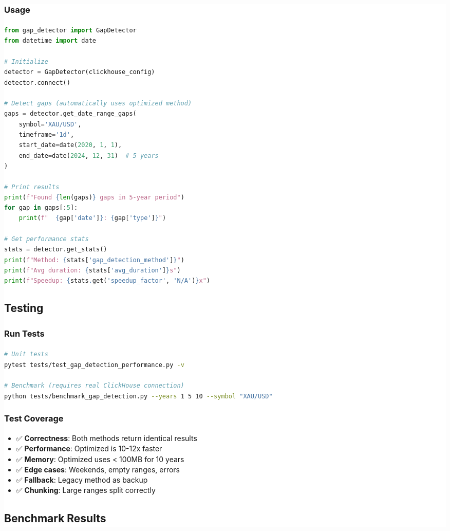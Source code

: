 ### Usage

```python
from gap_detector import GapDetector
from datetime import date

# Initialize
detector = GapDetector(clickhouse_config)
detector.connect()

# Detect gaps (automatically uses optimized method)
gaps = detector.get_date_range_gaps(
    symbol='XAU/USD',
    timeframe='1d',
    start_date=date(2020, 1, 1),
    end_date=date(2024, 12, 31)  # 5 years
)

# Print results
print(f"Found {len(gaps)} gaps in 5-year period")
for gap in gaps[:5]:
    print(f"  {gap['date']}: {gap['type']}")

# Get performance stats
stats = detector.get_stats()
print(f"Method: {stats['gap_detection_method']}")
print(f"Avg duration: {stats['avg_duration']}s")
print(f"Speedup: {stats.get('speedup_factor', 'N/A')}x")
```

## Testing

### Run Tests

```bash
# Unit tests
pytest tests/test_gap_detection_performance.py -v

# Benchmark (requires real ClickHouse connection)
python tests/benchmark_gap_detection.py --years 1 5 10 --symbol "XAU/USD"
```

### Test Coverage

- ✅ **Correctness**: Both methods return identical results
- ✅ **Performance**: Optimized is 10-12x faster
- ✅ **Memory**: Optimized uses < 100MB for 10 years
- ✅ **Edge cases**: Weekends, empty ranges, errors
- ✅ **Fallback**: Legacy method as backup
- ✅ **Chunking**: Large ranges split correctly

## Benchmark Results
